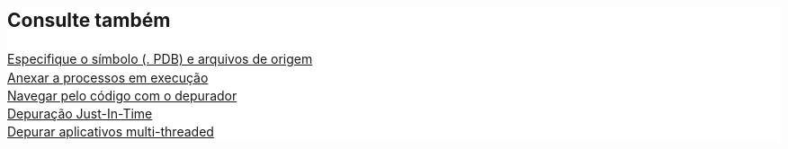 ## <a name="see-also"></a>Consulte também  
 [Especifique o símbolo (. PDB) e arquivos de origem](../debugger/specify-symbol-dot-pdb-and-source-files-in-the-visual-studio-debugger.md)   
 [Anexar a processos em execução](../debugger/attach-to-running-processes-with-the-visual-studio-debugger.md)   
 [Navegar pelo código com o depurador](../debugger/navigating-through-code-with-the-debugger.md)   
 [Depuração Just-In-Time](../debugger/just-in-time-debugging-in-visual-studio.md)   
 [Depurar aplicativos multi-threaded](../debugger/debug-multithreaded-applications-in-visual-studio.md)



